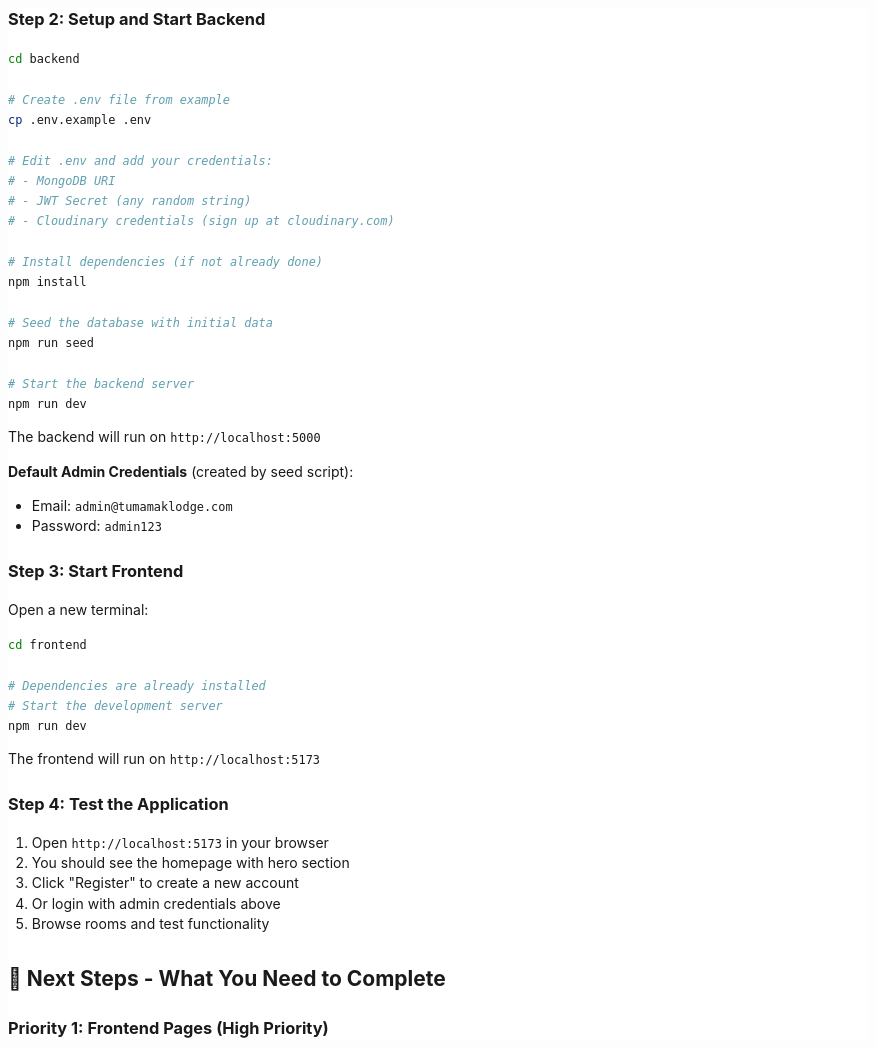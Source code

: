 ### Step 2: Setup and Start Backend

```bash
cd backend

# Create .env file from example
cp .env.example .env

# Edit .env and add your credentials:
# - MongoDB URI
# - JWT Secret (any random string)
# - Cloudinary credentials (sign up at cloudinary.com)

# Install dependencies (if not already done)
npm install

# Seed the database with initial data
npm run seed

# Start the backend server
npm run dev
```

The backend will run on `http://localhost:5000`

**Default Admin Credentials** (created by seed script):
- Email: `admin@tumamaklodge.com`
- Password: `admin123`

### Step 3: Start Frontend

Open a new terminal:

```bash
cd frontend

# Dependencies are already installed
# Start the development server
npm run dev
```

The frontend will run on `http://localhost:5173`

### Step 4: Test the Application

1. Open `http://localhost:5173` in your browser
2. You should see the homepage with hero section
3. Click "Register" to create a new account
4. Or login with admin credentials above
5. Browse rooms and test functionality

## 📝 Next Steps - What You Need to Complete

### Priority 1: Frontend Pages (High Priority)
